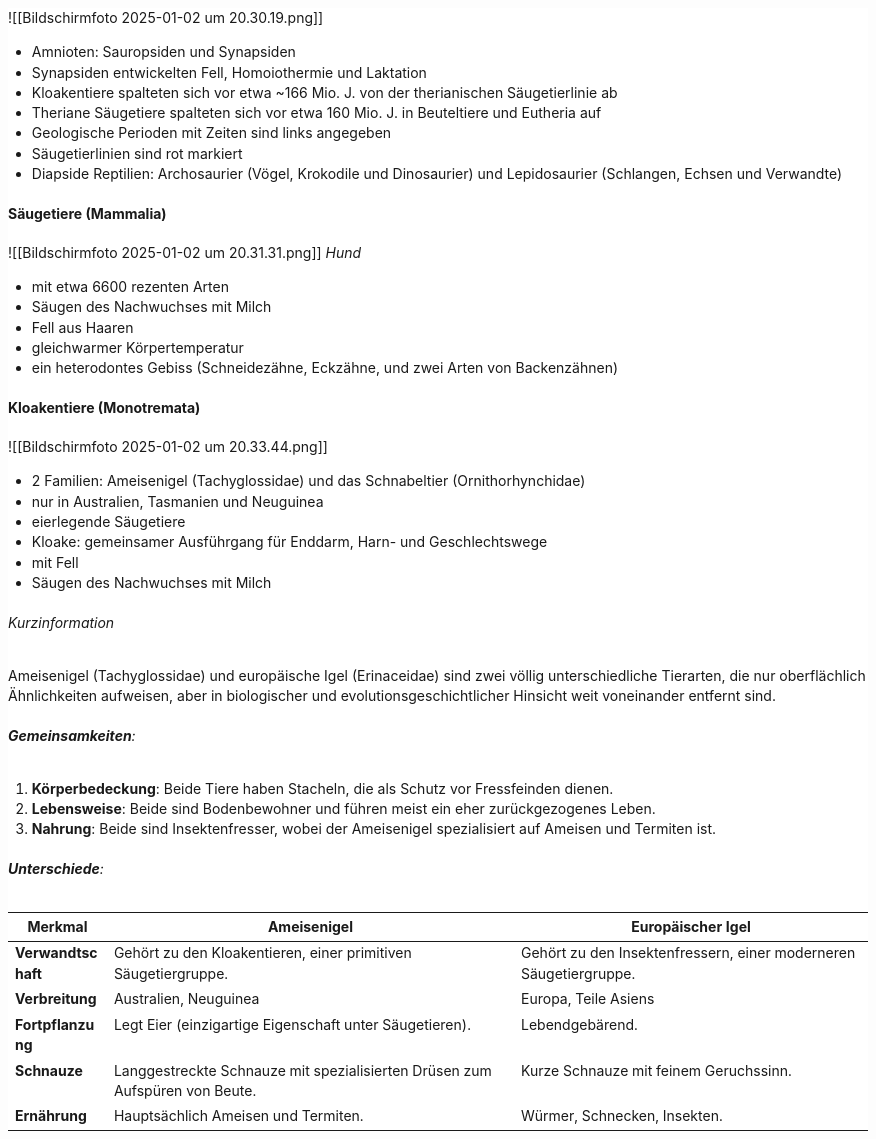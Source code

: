 ![[Bildschirmfoto 2025-01-02 um 20.30.19.png]]
- Amnioten: Sauropsiden und Synapsiden 
- Synapsiden entwickelten Fell, Homoiothermie und Laktation 
- Kloakentiere spalteten sich vor etwa ~166 Mio. J. von der therianischen Säugetierlinie ab 
- Theriane Säugetiere spalteten sich vor etwa 160 Mio. J. in Beuteltiere und Eutheria auf 
- Geologische Perioden mit Zeiten sind links angegeben 
- Säugetierlinien sind rot markiert 
- Diapside Reptilien: Archosaurier (Vögel, Krokodile und Dinosaurier) und Lepidosaurier (Schlangen, Echsen und Verwandte)
#### Säugetiere (Mammalia)
![[Bildschirmfoto 2025-01-02 um 20.31.31.png]]
*Hund*
- mit etwa 6600 rezenten Arten 
- Säugen des Nachwuchses mit Milch 
- Fell aus Haaren 
- gleichwarmer Körpertemperatur 
- ein heterodontes Gebiss (Schneidezähne, Eckzähne, und zwei Arten von Backenzähnen)
#### Kloakentiere (Monotremata)
![[Bildschirmfoto 2025-01-02 um 20.33.44.png]]
- 2 Familien: Ameisenigel (Tachyglossidae) und das Schnabeltier (Ornithorhynchidae) 
- nur in Australien, Tasmanien und Neuguinea 
- eierlegende Säugetiere 
- Kloake: gemeinsamer Ausführgang für Enddarm, Harn- und Geschlechtswege 
- mit Fell 
- Säugen des Nachwuchses mit Milch
###### Kurzinformation
Ameisenigel (Tachyglossidae) und europäische Igel (Erinaceidae) sind zwei völlig unterschiedliche Tierarten, die nur oberflächlich Ähnlichkeiten aufweisen, aber in biologischer und evolutionsgeschichtlicher Hinsicht weit voneinander entfernt sind.

###### **Gemeinsamkeiten**:

1. **Körperbedeckung**: Beide Tiere haben Stacheln, die als Schutz vor Fressfeinden dienen.
2. **Lebensweise**: Beide sind Bodenbewohner und führen meist ein eher zurückgezogenes Leben.
3. **Nahrung**: Beide sind Insektenfresser, wobei der Ameisenigel spezialisiert auf Ameisen und Termiten ist.

###### **Unterschiede**:

|Merkmal|Ameisenigel|Europäischer Igel|
|---|---|---|
|**Verwandtschaft**|Gehört zu den Kloakentieren, einer primitiven Säugetiergruppe.|Gehört zu den Insektenfressern, einer moderneren Säugetiergruppe.|
|**Verbreitung**|Australien, Neuguinea|Europa, Teile Asiens|
|**Fortpflanzung**|Legt Eier (einzigartige Eigenschaft unter Säugetieren).|Lebendgebärend.|
|**Schnauze**|Langgestreckte Schnauze mit spezialisierten Drüsen zum Aufspüren von Beute.|Kurze Schnauze mit feinem Geruchssinn.|
|**Ernährung**|Hauptsächlich Ameisen und Termiten.|Würmer, Schnecken, Insekten.|

